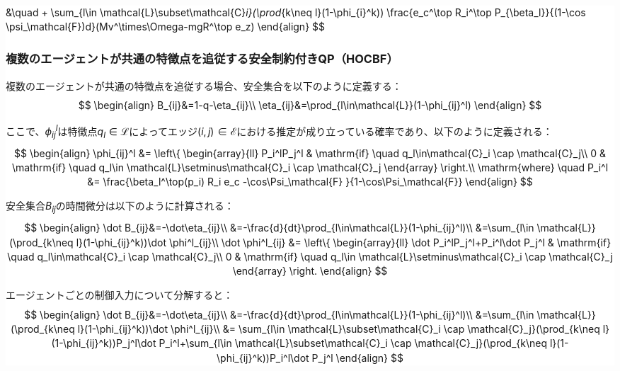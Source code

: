 &\quad + \sum_{l\in \mathcal{L}\subset\mathcal{C}_i}(\prod_{k\neq l}(1-\phi_{i}^k)) \frac{e_c^\top R_i^\top P_{\beta_l}}{(1-\cos \psi_\mathcal{F})d}(Mv^\times\Omega-mgR^\top e_z)
\end{align}
$$

### 複数のエージェントが共通の特徴点を追従する安全制約付きQP（HOCBF）

複数のエージェントが共通の特徴点を追従する場合、安全集合を以下のように定義する：
$$
\begin{align}
B_{ij}&=1-q-\eta_{ij}\\
\eta_{ij}&=\prod_{l\in\mathcal{L}}(1-\phi_{ij}^l)
\end{align}
$$

ここで、$\phi_{ij}^l$は特徴点$q_l\in \mathcal{L}$によってエッジ$(i,j)\in \mathcal{E}$における推定が成り立っている確率であり、以下のように定義される：
$$
\begin{align}
\phi_{ij}^l &= \left\{ \begin{array}{ll}
P_i^lP_j^l & \mathrm{if}  \quad  q_l\in\mathcal{C}_i \cap \mathcal{C}_j\\
0 & \mathrm{if}  \quad  q_l\in \mathcal{L}\setminus\mathcal{C}_i \cap \mathcal{C}_j
\end{array} \right.\\
\mathrm{where} \quad P_i^l &= \frac{\beta_l^\top(p_i) R_i e_c -\cos\Psi_\mathcal{F} }{1-\cos\Psi_\mathcal{F}}
\end{align}
$$

安全集合$B_{ij}$の時間微分は以下のように計算される：
$$
\begin{align}
\dot B_{ij}&=-\dot\eta_{ij}\\
&=-\frac{d}{dt}\prod_{l\in\mathcal{L}}(1-\phi_{ij}^l)\\
&=\sum_{l\in \mathcal{L}}(\prod_{k\neq l}(1-\phi_{ij}^k))\dot \phi^l_{ij}\\
\dot \phi^l_{ij} &= \left\{ \begin{array}{ll}
\dot P_i^lP_j^l+P_i^l\dot P_j^l & \mathrm{if}  \quad  q_l\in\mathcal{C}_i \cap \mathcal{C}_j\\
0 & \mathrm{if}  \quad  q_l\in \mathcal{L}\setminus\mathcal{C}_i \cap \mathcal{C}_j
\end{array} \right.
\end{align}
$$

エージェントごとの制御入力について分解すると：
$$
\begin{align}
\dot B_{ij}&=-\dot\eta_{ij}\\
&=-\frac{d}{dt}\prod_{l\in\mathcal{L}}(1-\phi_{ij}^l)\\
&=\sum_{l\in \mathcal{L}}(\prod_{k\neq l}(1-\phi_{ij}^k))\dot \phi^l_{ij}\\
&= \sum_{l\in \mathcal{L}\subset\mathcal{C}_i \cap \mathcal{C}_j}(\prod_{k\neq l}(1-\phi_{ij}^k))P_j^l\dot P_i^l+\sum_{l\in \mathcal{L}\subset\mathcal{C}_i \cap \mathcal{C}_j}(\prod_{k\neq l}(1-\phi_{ij}^k))P_i^l\dot P_j^l
\end{align}
$$
